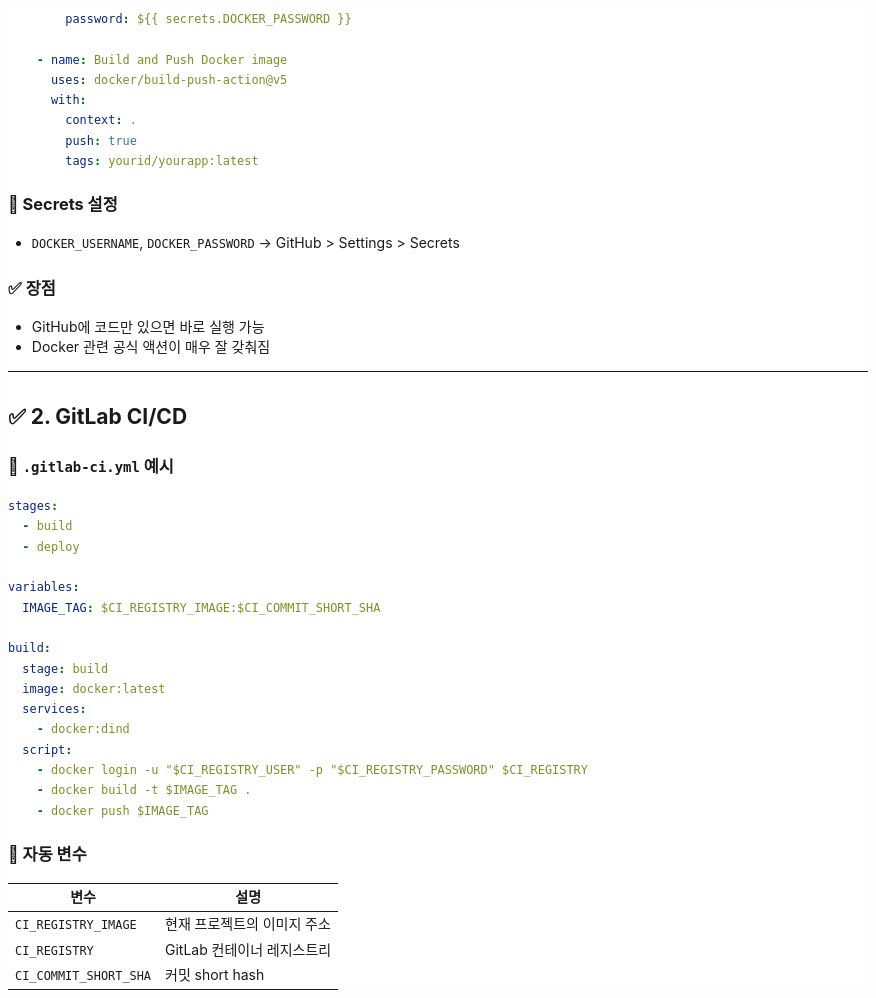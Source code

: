 ```yaml
        password: ${{ secrets.DOCKER_PASSWORD }}

    - name: Build and Push Docker image
      uses: docker/build-push-action@v5
      with:
        context: .
        push: true
        tags: yourid/yourapp:latest
```

### 🔐 Secrets 설정

- `DOCKER_USERNAME`, `DOCKER_PASSWORD` → GitHub > Settings > Secrets

### ✅ 장점

- GitHub에 코드만 있으면 바로 실행 가능
- Docker 관련 공식 액션이 매우 잘 갖춰짐

---

## ✅ 2. GitLab CI/CD

### 📄 `.gitlab-ci.yml` 예시

```yaml
stages:
  - build
  - deploy

variables:
  IMAGE_TAG: $CI_REGISTRY_IMAGE:$CI_COMMIT_SHORT_SHA

build:
  stage: build
  image: docker:latest
  services:
    - docker:dind
  script:
    - docker login -u "$CI_REGISTRY_USER" -p "$CI_REGISTRY_PASSWORD" $CI_REGISTRY
    - docker build -t $IMAGE_TAG .
    - docker push $IMAGE_TAG
```

### 🔐 자동 변수

| 변수 | 설명 |
|------|------|
| `CI_REGISTRY_IMAGE` | 현재 프로젝트의 이미지 주소 |
| `CI_REGISTRY` | GitLab 컨테이너 레지스트리 |
| `CI_COMMIT_SHORT_SHA` | 커밋 short hash |
